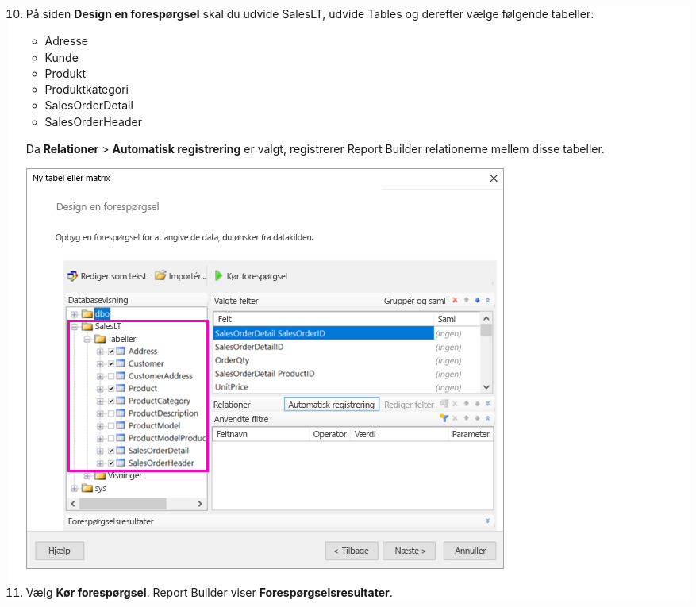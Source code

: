 10. På siden **Design en forespørgsel** skal du udvide SalesLT, udvide Tables og derefter vælge følgende tabeller:

    - Adresse
    - Kunde
    - Produkt
    - Produktkategori
    - SalesOrderDetail
    - SalesOrderHeader

     Da **Relationer** > **Automatisk registrering** er valgt, registrerer Report Builder relationerne mellem disse tabeller. 
    
    ![Design en forespørgsel](media/paginated-reports-quickstart-aw/power-bi-paginated-design-query.png)
 
1.  Vælg **Kør forespørgsel**. Report Builder viser **Forespørgselsresultater**. 
 